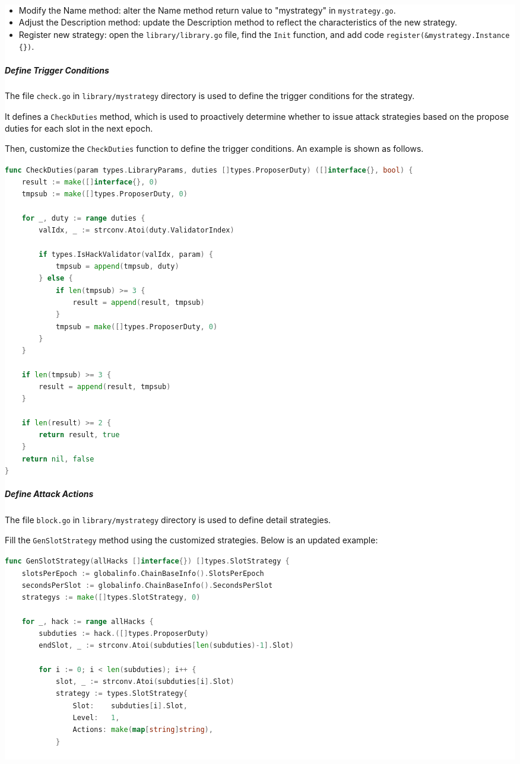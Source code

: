 - Modify the Name method: alter the Name method return value to "mystrategy" in `mystrategy.go`.
- Adjust the Description method: update the Description method to reflect the characteristics of the new strategy.
- Register new strategy: open the `library/library.go` file, find the `Init` function, and add code `register(&mystrategy.Instance{})`.

##### Define Trigger Conditions
The file `check.go` in `library/mystrategy` directory is used to define the trigger conditions for the strategy.

It defines a `CheckDuties` method, which is used to proactively determine whether to issue attack strategies based on the propose duties for each slot in the next epoch.

Then, customize the `CheckDuties` function to define the trigger conditions. An example is shown as follows.
```go
func CheckDuties(param types.LibraryParams, duties []types.ProposerDuty) ([]interface{}, bool) {
    result := make([]interface{}, 0)
    tmpsub := make([]types.ProposerDuty, 0)
    
    for _, duty := range duties {
        valIdx, _ := strconv.Atoi(duty.ValidatorIndex)
        
        if types.IsHackValidator(valIdx, param) {
            tmpsub = append(tmpsub, duty)
        } else {
            if len(tmpsub) >= 3 {
                result = append(result, tmpsub)
            }
            tmpsub = make([]types.ProposerDuty, 0)
        }
    }
    
    if len(tmpsub) >= 3 {
        result = append(result, tmpsub)
    }
    
    if len(result) >= 2 {
        return result, true
    }
    return nil, false
}
```

##### Define Attack Actions
The file `block.go` in `library/mystrategy` directory is used to define detail strategies.

Fill the `GenSlotStrategy` method using the customized strategies. Below is an updated example:
```go
func GenSlotStrategy(allHacks []interface{}) []types.SlotStrategy {
    slotsPerEpoch := globalinfo.ChainBaseInfo().SlotsPerEpoch
    secondsPerSlot := globalinfo.ChainBaseInfo().SecondsPerSlot
    strategys := make([]types.SlotStrategy, 0)

    for _, hack := range allHacks {
        subduties := hack.([]types.ProposerDuty)
        endSlot, _ := strconv.Atoi(subduties[len(subduties)-1].Slot)
        
        for i := 0; i < len(subduties); i++ {
            slot, _ := strconv.Atoi(subduties[i].Slot)
            strategy := types.SlotStrategy{
                Slot:    subduties[i].Slot,
                Level:   1,
                Actions: make(map[string]string),
            }
            
```